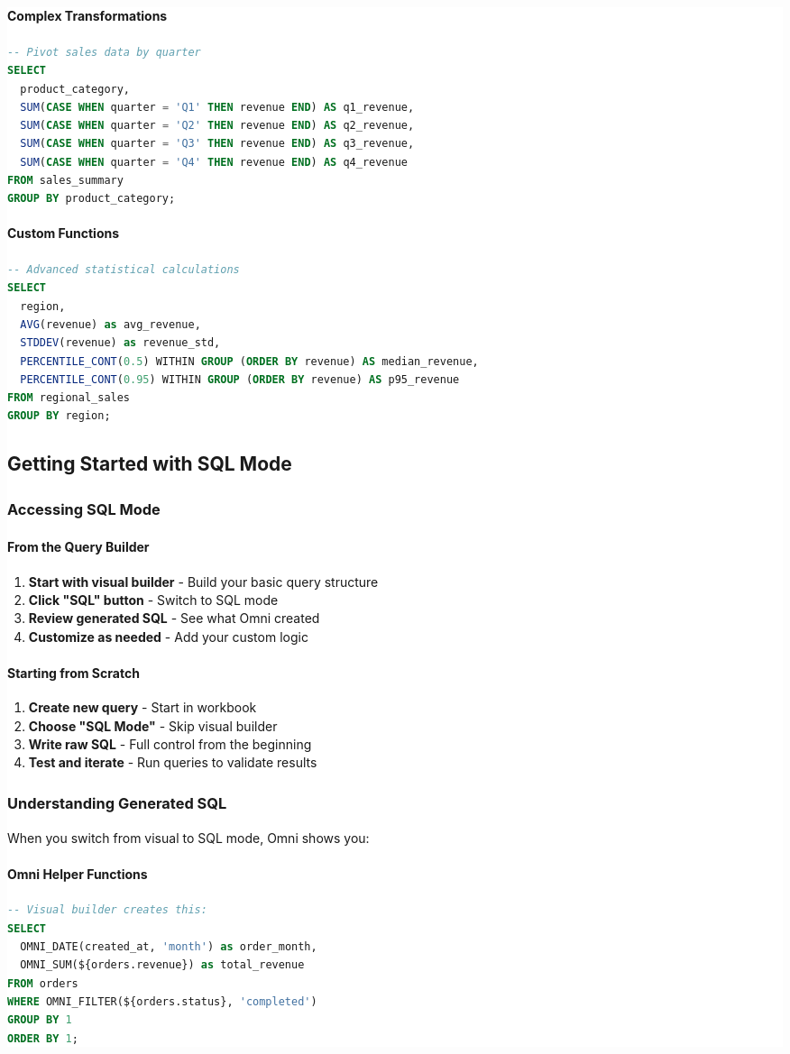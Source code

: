 #### Complex Transformations
```sql
-- Pivot sales data by quarter
SELECT 
  product_category,
  SUM(CASE WHEN quarter = 'Q1' THEN revenue END) AS q1_revenue,
  SUM(CASE WHEN quarter = 'Q2' THEN revenue END) AS q2_revenue,
  SUM(CASE WHEN quarter = 'Q3' THEN revenue END) AS q3_revenue,
  SUM(CASE WHEN quarter = 'Q4' THEN revenue END) AS q4_revenue
FROM sales_summary
GROUP BY product_category;
```

#### Custom Functions
```sql
-- Advanced statistical calculations
SELECT 
  region,
  AVG(revenue) as avg_revenue,
  STDDEV(revenue) as revenue_std,
  PERCENTILE_CONT(0.5) WITHIN GROUP (ORDER BY revenue) AS median_revenue,
  PERCENTILE_CONT(0.95) WITHIN GROUP (ORDER BY revenue) AS p95_revenue
FROM regional_sales
GROUP BY region;
```

## Getting Started with SQL Mode

### Accessing SQL Mode

#### From the Query Builder
1. **Start with visual builder** - Build your basic query structure
2. **Click "SQL" button** - Switch to SQL mode
3. **Review generated SQL** - See what Omni created
4. **Customize as needed** - Add your custom logic

#### Starting from Scratch
1. **Create new query** - Start in workbook
2. **Choose "SQL Mode"** - Skip visual builder
3. **Write raw SQL** - Full control from the beginning
4. **Test and iterate** - Run queries to validate results

### Understanding Generated SQL

When you switch from visual to SQL mode, Omni shows you:

#### Omni Helper Functions
```sql
-- Visual builder creates this:
SELECT 
  OMNI_DATE(created_at, 'month') as order_month,
  OMNI_SUM(${orders.revenue}) as total_revenue
FROM orders
WHERE OMNI_FILTER(${orders.status}, 'completed')
GROUP BY 1
ORDER BY 1;
```

